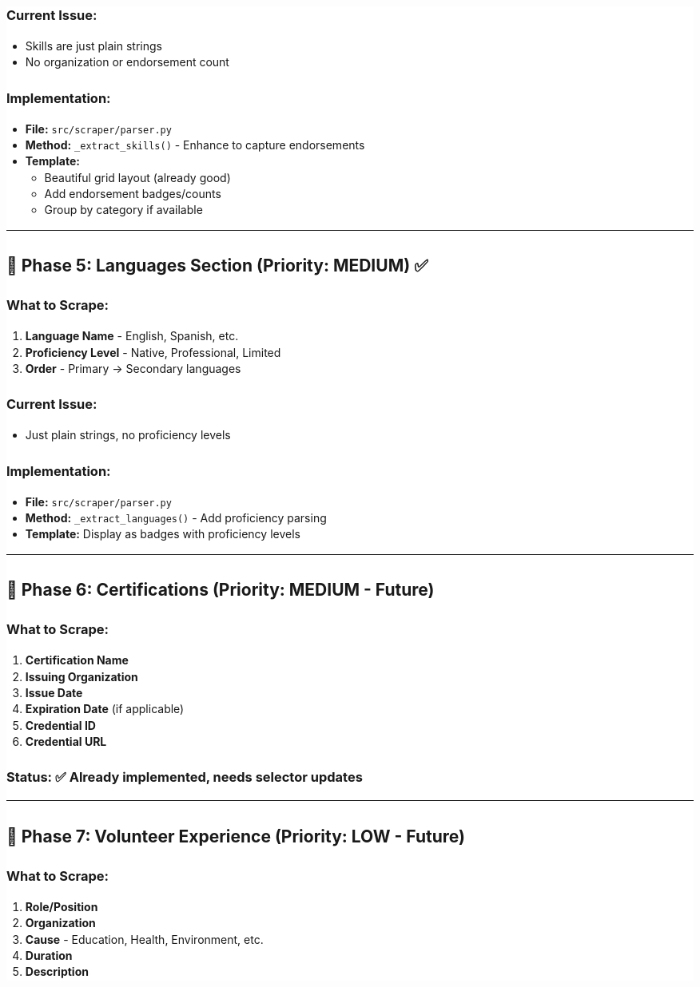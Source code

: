 ### Current Issue:
- Skills are just plain strings
- No organization or endorsement count

### Implementation:
- **File:** `src/scraper/parser.py`
- **Method:** `_extract_skills()` - Enhance to capture endorsements
- **Template:** 
  - Beautiful grid layout (already good)
  - Add endorsement badges/counts
  - Group by category if available

---

## 🎯 Phase 5: Languages Section (Priority: MEDIUM) ✅

### What to Scrape:
1. **Language Name** - English, Spanish, etc.
2. **Proficiency Level** - Native, Professional, Limited
3. **Order** - Primary → Secondary languages

### Current Issue:
- Just plain strings, no proficiency levels

### Implementation:
- **File:** `src/scraper/parser.py`
- **Method:** `_extract_languages()` - Add proficiency parsing
- **Template:** Display as badges with proficiency levels

---

## 🎯 Phase 6: Certifications (Priority: MEDIUM - Future)

### What to Scrape:
1. **Certification Name**
2. **Issuing Organization**
3. **Issue Date**
4. **Expiration Date** (if applicable)
5. **Credential ID**
6. **Credential URL**

### Status: ✅ Already implemented, needs selector updates

---

## 🎯 Phase 7: Volunteer Experience (Priority: LOW - Future)

### What to Scrape:
1. **Role/Position**
2. **Organization**
3. **Cause** - Education, Health, Environment, etc.
4. **Duration**
5. **Description**
